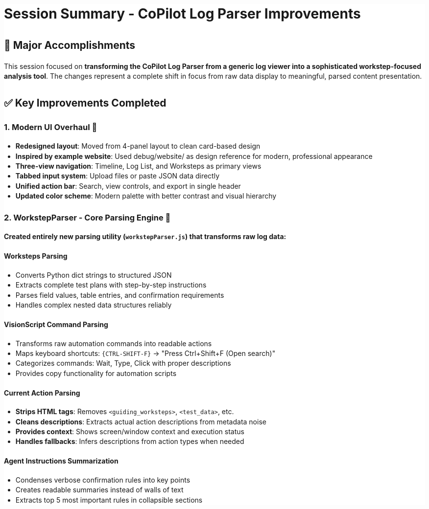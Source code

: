 # Session Summary - CoPilot Log Parser Improvements

## 🎯 **Major Accomplishments**

This session focused on **transforming the CoPilot Log Parser from a generic log viewer into a sophisticated workstep-focused analysis tool**. The changes represent a complete shift in focus from raw data display to meaningful, parsed content presentation.

## ✅ **Key Improvements Completed**

### **1. Modern UI Overhaul** 🎨

- **Redesigned layout**: Moved from 4-panel layout to clean card-based design
- **Inspired by example website**: Used debug/website/ as design reference for modern, professional appearance
- **Three-view navigation**: Timeline, Log List, and Worksteps as primary views
- **Tabbed input system**: Upload files or paste JSON data directly
- **Unified action bar**: Search, view controls, and export in single header
- **Updated color scheme**: Modern palette with better contrast and visual hierarchy

### **2. WorkstepParser - Core Parsing Engine** 🔧

**Created entirely new parsing utility (`workstepParser.js`) that transforms raw log data:**

#### **Worksteps Parsing**

- Converts Python dict strings to structured JSON
- Extracts complete test plans with step-by-step instructions
- Parses field values, table entries, and confirmation requirements
- Handles complex nested data structures reliably

#### **VisionScript Command Parsing**

- Transforms raw automation commands into readable actions
- Maps keyboard shortcuts: `{CTRL-SHIFT-F}` → "Press Ctrl+Shift+F (Open search)"
- Categorizes commands: Wait, Type, Click with proper descriptions
- Provides copy functionality for automation scripts

#### **Current Action Parsing**

- **Strips HTML tags**: Removes `<guiding_worksteps>`, `<test_data>`, etc.
- **Cleans descriptions**: Extracts actual action descriptions from metadata noise
- **Provides context**: Shows screen/window context and execution status
- **Handles fallbacks**: Infers descriptions from action types when needed

#### **Agent Instructions Summarization**

- Condenses verbose confirmation rules into key points
- Creates readable summaries instead of walls of text
- Extracts top 5 most important rules in collapsible sections
